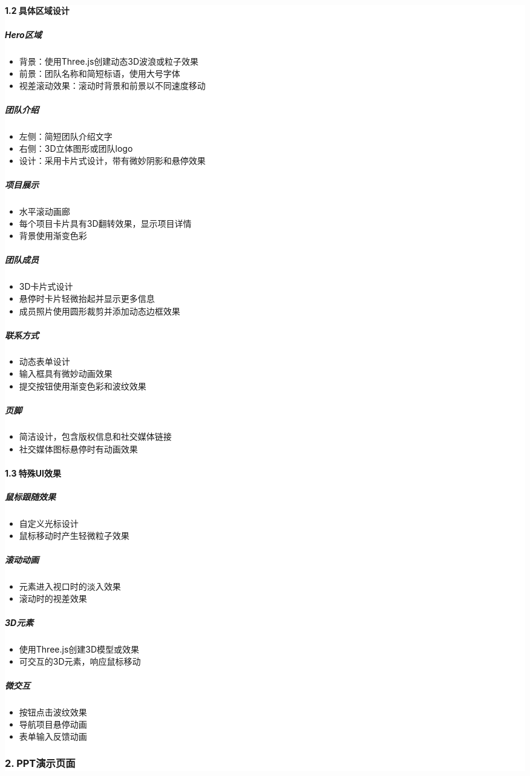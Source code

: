 #### 1.2 具体区域设计

##### Hero区域
- 背景：使用Three.js创建动态3D波浪或粒子效果
- 前景：团队名称和简短标语，使用大号字体
- 视差滚动效果：滚动时背景和前景以不同速度移动

##### 团队介绍
- 左侧：简短团队介绍文字
- 右侧：3D立体图形或团队logo
- 设计：采用卡片式设计，带有微妙阴影和悬停效果

##### 项目展示
- 水平滚动画廊
- 每个项目卡片具有3D翻转效果，显示项目详情
- 背景使用渐变色彩

##### 团队成员
- 3D卡片式设计
- 悬停时卡片轻微抬起并显示更多信息
- 成员照片使用圆形裁剪并添加动态边框效果

##### 联系方式
- 动态表单设计
- 输入框具有微妙动画效果
- 提交按钮使用渐变色彩和波纹效果

##### 页脚
- 简洁设计，包含版权信息和社交媒体链接
- 社交媒体图标悬停时有动画效果

#### 1.3 特殊UI效果

##### 鼠标跟随效果
- 自定义光标设计
- 鼠标移动时产生轻微粒子效果

##### 滚动动画
- 元素进入视口时的淡入效果
- 滚动时的视差效果

##### 3D元素
- 使用Three.js创建3D模型或效果
- 可交互的3D元素，响应鼠标移动

##### 微交互
- 按钮点击波纹效果
- 导航项目悬停动画
- 表单输入反馈动画

### 2. PPT演示页面
